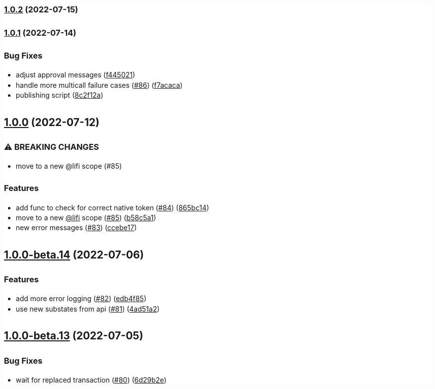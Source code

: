 ### [1.0.2](https://github.com/lifinance/sdk/compare/v1.0.1...v1.0.2) (2022-07-15)

### [1.0.1](https://github.com/lifinance/sdk/compare/v1.0.0...v1.0.1) (2022-07-14)

### Bug Fixes

- adjust approval messages ([f445021](https://github.com/lifinance/sdk/commit/f445021761bda2e4fd1d7eab90f0a04be4827280))
- handle more multicall failure cases ([#86](https://github.com/lifinance/sdk/issues/86)) ([f7acaca](https://github.com/lifinance/sdk/commit/f7acaca2ab48f58844ec331cb207fa6592488fb1))
- publishing script ([8c2f12a](https://github.com/lifinance/sdk/commit/8c2f12a7ee091547980f7622ba34fde8d548f606))

## [1.0.0](https://github.com/lifinance/sdk/compare/v1.0.0-beta.14...v1.0.0) (2022-07-12)

### ⚠ BREAKING CHANGES

- move to a new @lifi scope (#85)

### Features

- add func to check for correct native token ([#84](https://github.com/lifinance/sdk/issues/84)) ([865bc14](https://github.com/lifinance/sdk/commit/865bc14594902c7b94c30f5a910b7897b1133bd5))
- move to a new [@lifi](https://github.com/lifi) scope ([#85](https://github.com/lifinance/sdk/issues/85)) ([b58c5a1](https://github.com/lifinance/sdk/commit/b58c5a10e2c47fff3e1c43ae15516514b90b9197))
- new error messages ([#83](https://github.com/lifinance/sdk/issues/83)) ([ccebe17](https://github.com/lifinance/sdk/commit/ccebe170d32001377eb7b632afd76729252a8994))

## [1.0.0-beta.14](https://github.com/lifinance/sdk/compare/v1.0.0-beta.13...v1.0.0-beta.14) (2022-07-06)

### Features

- add more error logging ([#82](https://github.com/lifinance/sdk/issues/82)) ([edb4f85](https://github.com/lifinance/sdk/commit/edb4f851111bf905a266d831aae591f8a86518d0))
- use new substates from api ([#81](https://github.com/lifinance/sdk/issues/81)) ([4ad51a2](https://github.com/lifinance/sdk/commit/4ad51a2a8c946a99e5a4b6c5663f856f2f7fd497))

## [1.0.0-beta.13](https://github.com/lifinance/sdk/compare/v1.0.0-beta.12...v1.0.0-beta.13) (2022-07-05)

### Bug Fixes

- wait for replaced transaction ([#80](https://github.com/lifinance/sdk/issues/80)) ([6d29b2e](https://github.com/lifinance/sdk/commit/6d29b2e587f76355fb1d8c07e6334160d7aaccb6))
